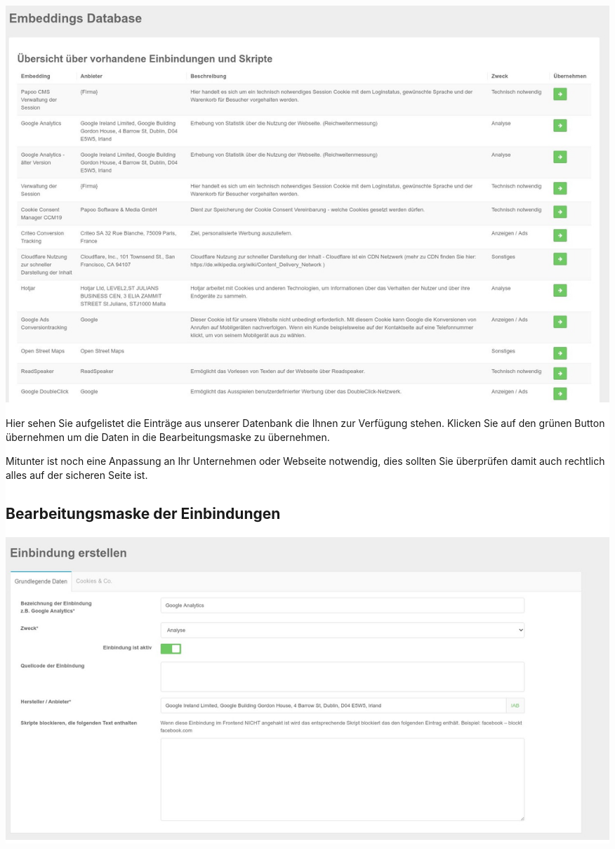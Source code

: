 ![screenshot-2020.09.29-16_05_01-CCM19 - Cookie Consent Management Software](../assets/screenshot-2020.09.29-16_05_01-CCM19%20-%20Cookie%20Consent%20Management%20Software.jpg)

Hier sehen Sie aufgelistet die Einträge aus unserer Datenbank die Ihnen zur Verfügung stehen. Klicken Sie auf den grünen Button übernehmen um die Daten in die Bearbeitungsmaske zu übernehmen.

Mitunter ist noch eine Anpassung an Ihr Unternehmen oder Webseite notwendig, dies sollten Sie überprüfen damit auch rechtlich alles auf der sicheren Seite ist.

## Bearbeitungsmaske der Einbindungen

![screenshot-2020.09.29-16_07_45-CCM19 - Cookie Consent Management Software (1)](../assets/screenshot-2020.09.29-16_07_45-CCM19%20-%20Cookie%20Consent%20Management%20Software%20(1).jpg)
